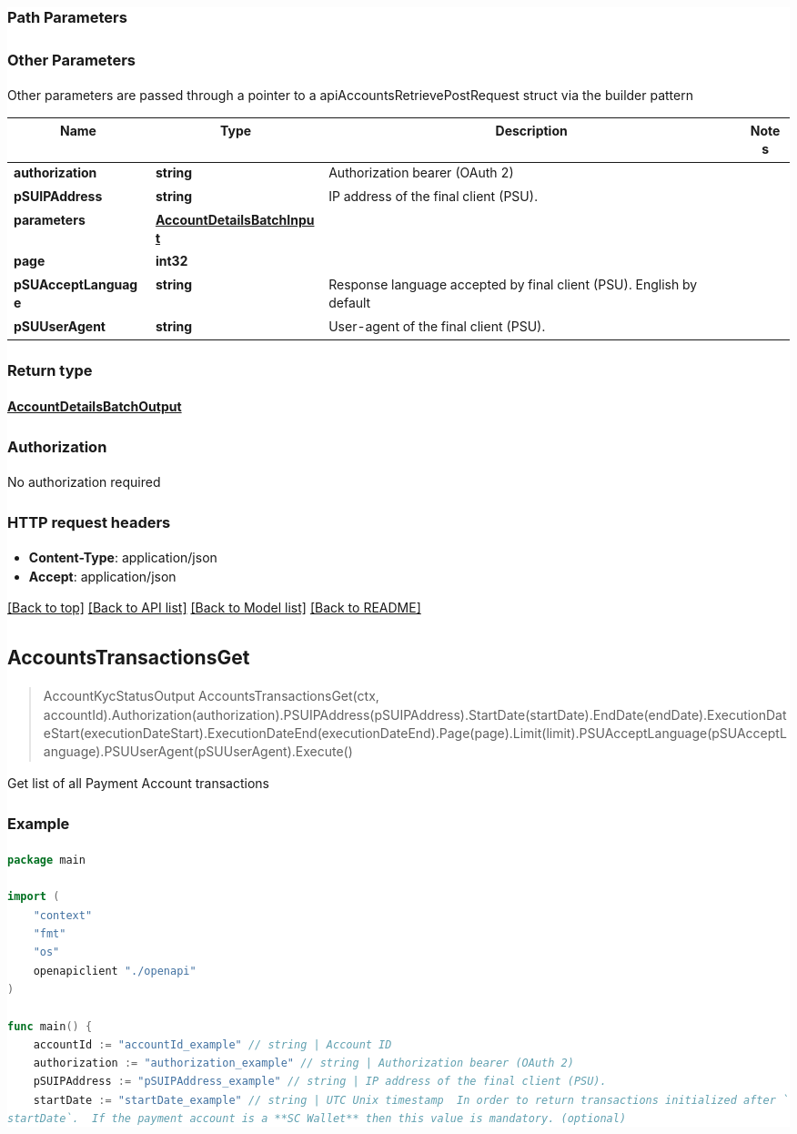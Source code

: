 ### Path Parameters



### Other Parameters

Other parameters are passed through a pointer to a apiAccountsRetrievePostRequest struct via the builder pattern


Name | Type | Description  | Notes
------------- | ------------- | ------------- | -------------
 **authorization** | **string** | Authorization bearer (OAuth 2) | 
 **pSUIPAddress** | **string** | IP address of the final client (PSU). | 
 **parameters** | [**AccountDetailsBatchInput**](AccountDetailsBatchInput.md) |  | 
 **page** | **int32** |  | 
 **pSUAcceptLanguage** | **string** | Response language accepted by final client (PSU). English by default | 
 **pSUUserAgent** | **string** | User-agent of the final client (PSU). | 

### Return type

[**AccountDetailsBatchOutput**](AccountDetailsBatchOutput.md)

### Authorization

No authorization required

### HTTP request headers

- **Content-Type**: application/json
- **Accept**: application/json

[[Back to top]](#) [[Back to API list]](../README.md#documentation-for-api-endpoints)
[[Back to Model list]](../README.md#documentation-for-models)
[[Back to README]](../README.md)


## AccountsTransactionsGet

> AccountKycStatusOutput AccountsTransactionsGet(ctx, accountId).Authorization(authorization).PSUIPAddress(pSUIPAddress).StartDate(startDate).EndDate(endDate).ExecutionDateStart(executionDateStart).ExecutionDateEnd(executionDateEnd).Page(page).Limit(limit).PSUAcceptLanguage(pSUAcceptLanguage).PSUUserAgent(pSUUserAgent).Execute()

Get list of all Payment Account transactions



### Example

```go
package main

import (
    "context"
    "fmt"
    "os"
    openapiclient "./openapi"
)

func main() {
    accountId := "accountId_example" // string | Account ID
    authorization := "authorization_example" // string | Authorization bearer (OAuth 2)
    pSUIPAddress := "pSUIPAddress_example" // string | IP address of the final client (PSU).
    startDate := "startDate_example" // string | UTC Unix timestamp  In order to return transactions initialized after `startDate`.  If the payment account is a **SC Wallet** then this value is mandatory. (optional)
```
